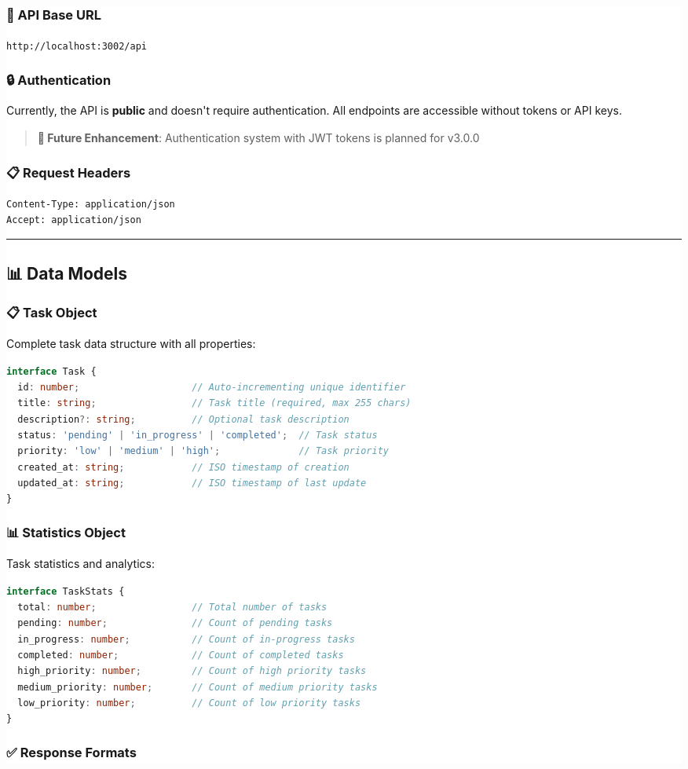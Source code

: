 ### **📡 API Base URL**
```
http://localhost:3002/api
```

### **🔒 Authentication**
Currently, the API is **public** and doesn't require authentication. All endpoints are accessible without tokens or API keys.

> **🚀 Future Enhancement**: Authentication system with JWT tokens is planned for v3.0.0

### **📋 Request Headers**
```http
Content-Type: application/json
Accept: application/json
```

---

## 📊 **Data Models**

### **📋 Task Object**
Complete task data structure with all properties:

```typescript
interface Task {
  id: number;                    // Auto-incrementing unique identifier
  title: string;                 // Task title (required, max 255 chars)
  description?: string;          // Optional task description
  status: 'pending' | 'in_progress' | 'completed';  // Task status
  priority: 'low' | 'medium' | 'high';              // Task priority
  created_at: string;            // ISO timestamp of creation
  updated_at: string;            // ISO timestamp of last update
}
```

### **📊 Statistics Object**
Task statistics and analytics:

```typescript
interface TaskStats {
  total: number;                 // Total number of tasks
  pending: number;               // Count of pending tasks
  in_progress: number;           // Count of in-progress tasks
  completed: number;             // Count of completed tasks
  high_priority: number;         // Count of high priority tasks
  medium_priority: number;       // Count of medium priority tasks
  low_priority: number;          // Count of low priority tasks
}
```

### **✅ Response Formats**
